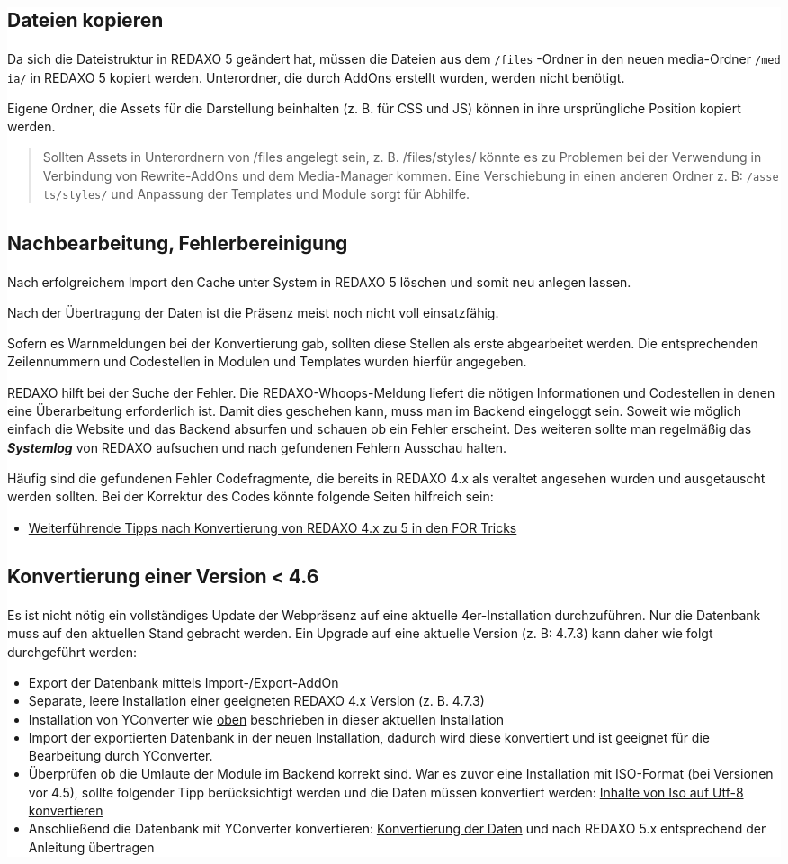 ## Dateien kopieren

Da sich die Dateistruktur in REDAXO 5 geändert hat, müssen die Dateien aus dem `/files` -Ordner in den neuen media-Ordner `/media/` in REDAXO 5 kopiert werden. Unterordner, die durch AddOns erstellt wurden, werden nicht benötigt.

Eigene Ordner, die Assets für die Darstellung beinhalten (z. B. für CSS und JS) können in ihre ursprüngliche Position kopiert werden.

> Sollten Assets in Unterordnern von /files angelegt sein, z. B. /files/styles/ könnte es zu Problemen bei der Verwendung in Verbindung von Rewrite-AddOns und dem Media-Manager kommen. Eine Verschiebung in einen anderen Ordner z. B: `/assets/styles/` und Anpassung der Templates und Module sorgt für Abhilfe.  

<a name="service"></a>

## Nachbearbeitung, Fehlerbereinigung

Nach erfolgreichem Import den Cache unter System in REDAXO 5 löschen und somit neu anlegen lassen.

Nach der Übertragung der Daten ist die Präsenz meist noch nicht voll einsatzfähig.

Sofern es Warnmeldungen bei der Konvertierung gab, sollten diese Stellen als erste abgearbeitet werden. Die entsprechenden Zeilennummern und Codestellen in Modulen und Templates wurden hierfür angegeben.

REDAXO hilft bei der Suche der Fehler. Die REDAXO-Whoops-Meldung liefert die nötigen Informationen und Codestellen in denen eine Überarbeitung erforderlich ist. Damit dies geschehen kann, muss man im Backend eingeloggt sein.
Soweit wie möglich einfach die Website und das Backend absurfen und schauen ob ein Fehler erscheint. Des weiteren sollte man regelmäßig das ***Systemlog*** von REDAXO aufsuchen und nach gefundenen Fehlern Ausschau halten.

Häufig sind die gefundenen Fehler Codefragmente, die bereits in REDAXO 4.x als veraltet angesehen wurden und ausgetauscht werden sollten. Bei der Korrektur des Codes könnte folgende Seiten hilfreich sein:

* [Weiterführende Tipps nach Konvertierung von REDAXO 4.x zu 5 in den FOR Tricks](https://friendsofredaxo.github.io/tricks/howto/redaxo_4_5_upgrade)

<a name="less46"></a>

## Konvertierung einer Version < 4.6

Es ist nicht nötig ein vollständiges Update der Webpräsenz auf eine aktuelle 4er-Installation durchzuführen. Nur die Datenbank muss auf den aktuellen Stand gebracht werden. Ein Upgrade auf eine aktuelle Version (z. B: 4.7.3) kann daher wie folgt durchgeführt werden:

* Export der Datenbank mittels Import-/Export-AddOn
* Separate, leere Installation einer geeigneten REDAXO 4.x Version (z. B. 4.7.3)
* Installation von YConverter wie [oben](#install) beschrieben in dieser aktuellen Installation
* Import der exportierten Datenbank in der neuen Installation, dadurch wird diese konvertiert und ist geeignet für die Bearbeitung durch YConverter.
* Überprüfen ob die Umlaute der Module im Backend korrekt sind. War es zuvor eine Installation mit ISO-Format (bei Versionen vor 4.5), sollte folgender Tipp berücksichtigt werden und die Daten müssen konvertiert werden: [Inhalte von Iso auf Utf-8 konvertieren](https://redaxo.org/doku/4.6/convert-iso-utf8)
* Anschließend die Datenbank mit YConverter konvertieren: [Konvertierung der Daten](#convert) und nach REDAXO 5.x entsprechend der Anleitung übertragen
